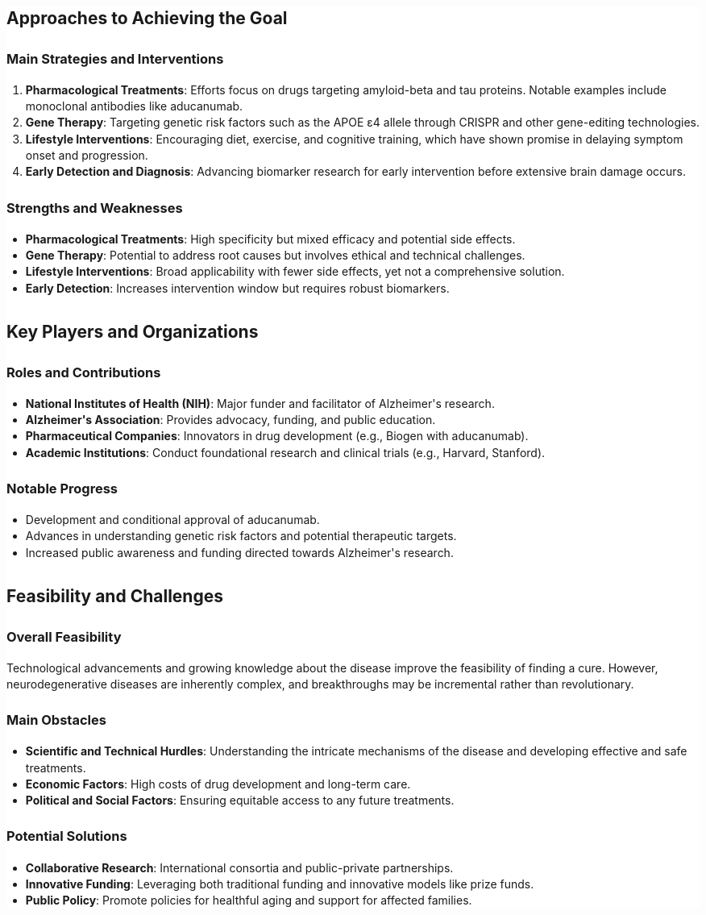 ## Approaches to Achieving the Goal
### Main Strategies and Interventions
1. **Pharmacological Treatments**: Efforts focus on drugs targeting amyloid-beta and tau proteins. Notable examples include monoclonal antibodies like aducanumab.
2. **Gene Therapy**: Targeting genetic risk factors such as the APOE ε4 allele through CRISPR and other gene-editing technologies.
3. **Lifestyle Interventions**: Encouraging diet, exercise, and cognitive training, which have shown promise in delaying symptom onset and progression.
4. **Early Detection and Diagnosis**: Advancing biomarker research for early intervention before extensive brain damage occurs.

### Strengths and Weaknesses
- **Pharmacological Treatments**: High specificity but mixed efficacy and potential side effects.
- **Gene Therapy**: Potential to address root causes but involves ethical and technical challenges.
- **Lifestyle Interventions**: Broad applicability with fewer side effects, yet not a comprehensive solution.
- **Early Detection**: Increases intervention window but requires robust biomarkers.

## Key Players and Organizations
### Roles and Contributions
- **National Institutes of Health (NIH)**: Major funder and facilitator of Alzheimer's research.
- **Alzheimer's Association**: Provides advocacy, funding, and public education.
- **Pharmaceutical Companies**: Innovators in drug development (e.g., Biogen with aducanumab).
- **Academic Institutions**: Conduct foundational research and clinical trials (e.g., Harvard, Stanford).

### Notable Progress
- Development and conditional approval of aducanumab.
- Advances in understanding genetic risk factors and potential therapeutic targets.
- Increased public awareness and funding directed towards Alzheimer's research.

## Feasibility and Challenges
### Overall Feasibility
Technological advancements and growing knowledge about the disease improve the feasibility of finding a cure. However, neurodegenerative diseases are inherently complex, and breakthroughs may be incremental rather than revolutionary.

### Main Obstacles
- **Scientific and Technical Hurdles**: Understanding the intricate mechanisms of the disease and developing effective and safe treatments.
- **Economic Factors**: High costs of drug development and long-term care.
- **Political and Social Factors**: Ensuring equitable access to any future treatments.

### Potential Solutions
- **Collaborative Research**: International consortia and public-private partnerships.
- **Innovative Funding**: Leveraging both traditional funding and innovative models like prize funds.
- **Public Policy**: Promote policies for healthful aging and support for affected families.
